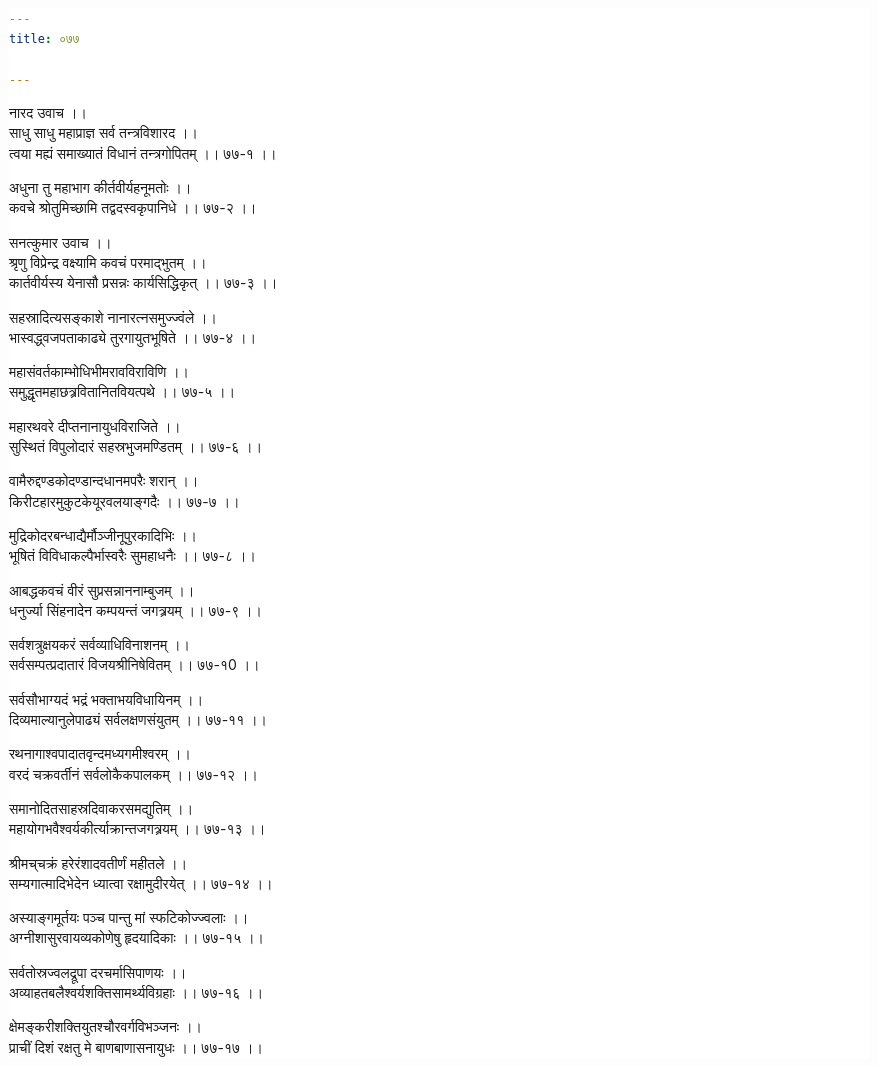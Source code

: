 ```yaml
---
title: ०७७

---
```

नारद उवाच ।।  
साधु साधु महाप्राज्ञ सर्व तन्त्रविशारद ।।  
त्वया मह्यं समाख्यातं विधानं तन्त्रगोपितम् ।। ७७-१ ।।  
  
अधुना तु महाभाग कीर्तवीर्यहनूमतोः ।।  
कवचे श्रोतुमिच्छामि तद्वदस्वकृपानिधे ।। ७७-२ ।।  
  
सनत्कुमार उवाच ।।  
श्रृणु विप्रेन्द्र वक्ष्यामि कवचं परमाद्भुतम् ।।  
कार्तवीर्यस्य येनासौ प्रसन्नः कार्यसिद्धिकृत् ।। ७७-३ ।।  
  
सहस्रादित्यसङ्काशे नानारत्नसमुज्ज्वंले ।।  
भास्वद्ध्वजपताकाढ्ये तुरगायुतभूषिते ।। ७७-४ ।।  
  
महासंवर्तकाम्भोधिभीमरावविराविणि ।।  
समुद्धृतमहाछत्र्रवितानितवियत्पथे ।। ७७-५ ।।  
  
महारथवरे दीप्तनानायुधविराजिते ।।  
सुस्थितं विपुलोदारं सहस्रभुजमण्डितम् ।। ७७-६ ।।  
  
वामैरुद्दण्डकोदण्डान्दधानमपरैः शरान् ।।  
किरीटहारमुकुटकेयूरवलयाङ्गदैः ।। ७७-७ ।।  
  
मुद्रिकोदरबन्धाद्यैर्मौञ्जीनूपुरकादिभिः ।।  
भूषितं विविधाकल्पैर्भास्वरैः सुमहाधनैः ।। ७७-८ ।।  
  
आबद्धकवचं वीरं सुप्रसन्नाननाम्बुजम् ।।  
धनुर्ज्या सिंहनादेन कम्पयन्तं जगत्र्रयम् ।। ७७-९ ।।  
  
सर्वशत्रुक्षयकरं सर्वव्याधिविनाशनम् ।।  
सर्वसम्पत्प्रदातारं विजयश्रीनिषेवितम् ।। ७७-१0 ।।  
  
सर्वसौभाग्यदं भद्रं भक्ताभयविधायिनम् ।।  
दिव्यमाल्यानुलेपाढ्यं सर्वलक्षणसंयुतम् ।। ७७-११ ।।  
  
रथनागाश्वपादातवृन्दमध्यगमीश्वरम् ।।  
वरदं चक्रवर्तीनं सर्वलोकैकपालकम् ।। ७७-१२ ।।  
  
समानोदितसाहस्रदिवाकरसमद्युतिम् ।।  
महायोगभवैश्वर्यकीर्त्याक्रान्तजगत्र्रयम् ।। ७७-१३ ।।  
  
श्रीमच्‌चक्रं हरेरंशादवतीर्णं महीतले ।।  
सम्यगात्मादिभेदेन ध्यात्वा रक्षामुदीरयेत् ।। ७७-१४ ।।  
  
अस्याङ्गमूर्तयः पञ्च पान्तु मां स्फटिकोज्ज्वलाः ।।  
अग्नीशासुरवायव्यकोणेषु हृदयादिकाः ।। ७७-१५ ।।  
  
सर्वतोस्रज्वलद्रूपा दरचर्मासिपाणयः ।।  
अव्याहतबलैश्वर्यशक्तिसामर्थ्यविग्रहाः ।। ७७-१६ ।।  
  
क्षेमङ्करीशक्तियुतश्चौरवर्गविभञ्जनः ।।  
प्राचीं दिशं रक्षतु मे बाणबाणासनायुधः ।। ७७-१७ ।।  
  